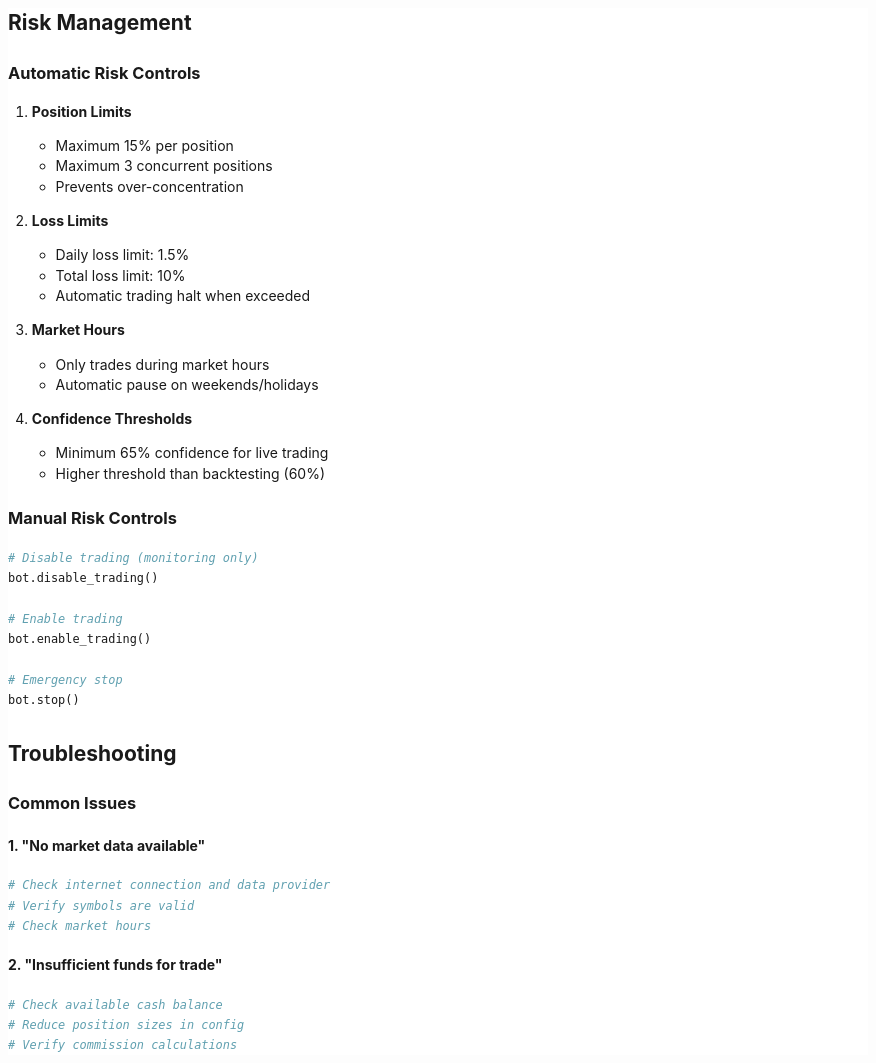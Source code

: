 ## Risk Management

### Automatic Risk Controls

1. **Position Limits**
   - Maximum 15% per position
   - Maximum 3 concurrent positions
   - Prevents over-concentration

2. **Loss Limits**  
   - Daily loss limit: 1.5%
   - Total loss limit: 10%
   - Automatic trading halt when exceeded

3. **Market Hours**
   - Only trades during market hours
   - Automatic pause on weekends/holidays

4. **Confidence Thresholds**
   - Minimum 65% confidence for live trading
   - Higher threshold than backtesting (60%)

### Manual Risk Controls

```python
# Disable trading (monitoring only)
bot.disable_trading()

# Enable trading
bot.enable_trading()

# Emergency stop
bot.stop()
```

## Troubleshooting

### Common Issues

#### 1. "No market data available"
```bash
# Check internet connection and data provider
# Verify symbols are valid
# Check market hours
```

#### 2. "Insufficient funds for trade"
```bash
# Check available cash balance
# Reduce position sizes in config
# Verify commission calculations
```
